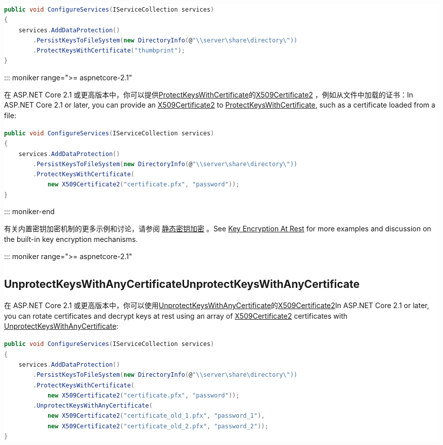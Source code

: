 ```csharp
public void ConfigureServices(IServiceCollection services)
{
    services.AddDataProtection()
        .PersistKeysToFileSystem(new DirectoryInfo(@"\\server\share\directory\"))
        .ProtectKeysWithCertificate("thumbprint");
}
```

::: moniker range=">= aspnetcore-2.1"

<span data-ttu-id="4ed53-150">在 ASP.NET Core 2.1 或更高版本中，你可以提供[ProtectKeysWithCertificate](/dotnet/api/microsoft.aspnetcore.dataprotection.dataprotectionbuilderextensions.protectkeyswithcertificate)的[X509Certificate2](/dotnet/api/system.security.cryptography.x509certificates.x509certificate2) ，例如从文件中加载的证书：</span><span class="sxs-lookup"><span data-stu-id="4ed53-150">In ASP.NET Core 2.1 or later, you can provide an [X509Certificate2](/dotnet/api/system.security.cryptography.x509certificates.x509certificate2) to [ProtectKeysWithCertificate](/dotnet/api/microsoft.aspnetcore.dataprotection.dataprotectionbuilderextensions.protectkeyswithcertificate), such as a certificate loaded from a file:</span></span>

```csharp
public void ConfigureServices(IServiceCollection services)
{
    services.AddDataProtection()
        .PersistKeysToFileSystem(new DirectoryInfo(@"\\server\share\directory\"))
        .ProtectKeysWithCertificate(
            new X509Certificate2("certificate.pfx", "password"));
}
```

::: moniker-end

<span data-ttu-id="4ed53-151">有关内置密钥加密机制的更多示例和讨论，请参阅 [静态密钥加密](xref:security/data-protection/implementation/key-encryption-at-rest) 。</span><span class="sxs-lookup"><span data-stu-id="4ed53-151">See [Key Encryption At Rest](xref:security/data-protection/implementation/key-encryption-at-rest) for more examples and discussion on the built-in key encryption mechanisms.</span></span>

::: moniker range=">= aspnetcore-2.1"

## <a name="unprotectkeyswithanycertificate"></a><span data-ttu-id="4ed53-152">UnprotectKeysWithAnyCertificate</span><span class="sxs-lookup"><span data-stu-id="4ed53-152">UnprotectKeysWithAnyCertificate</span></span>

<span data-ttu-id="4ed53-153">在 ASP.NET Core 2.1 或更高版本中，你可以使用[UnprotectKeysWithAnyCertificate](/dotnet/api/microsoft.aspnetcore.dataprotection.dataprotectionbuilderextensions.unprotectkeyswithanycertificate)的[X509Certificate2](/dotnet/api/system.security.cryptography.x509certificates.x509certificate2)</span><span class="sxs-lookup"><span data-stu-id="4ed53-153">In ASP.NET Core 2.1 or later, you can rotate certificates and decrypt keys at rest using an array of [X509Certificate2](/dotnet/api/system.security.cryptography.x509certificates.x509certificate2) certificates with [UnprotectKeysWithAnyCertificate](/dotnet/api/microsoft.aspnetcore.dataprotection.dataprotectionbuilderextensions.unprotectkeyswithanycertificate):</span></span>

```csharp
public void ConfigureServices(IServiceCollection services)
{
    services.AddDataProtection()
        .PersistKeysToFileSystem(new DirectoryInfo(@"\\server\share\directory\"))
        .ProtectKeysWithCertificate(
            new X509Certificate2("certificate.pfx", "password"));
        .UnprotectKeysWithAnyCertificate(
            new X509Certificate2("certificate_old_1.pfx", "password_1"),
            new X509Certificate2("certificate_old_2.pfx", "password_2"));
}
```
